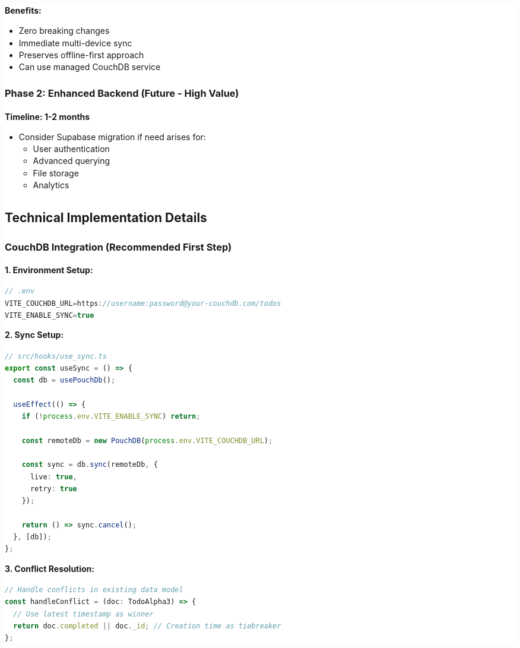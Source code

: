 **Benefits:**
- Zero breaking changes
- Immediate multi-device sync
- Preserves offline-first approach
- Can use managed CouchDB service

### Phase 2: Enhanced Backend (Future - High Value)
**Timeline: 1-2 months**
- Consider Supabase migration if need arises for:
  - User authentication
  - Advanced querying
  - File storage
  - Analytics

## Technical Implementation Details

### CouchDB Integration (Recommended First Step)

**1. Environment Setup:**
```typescript
// .env
VITE_COUCHDB_URL=https://username:password@your-couchdb.com/todos
VITE_ENABLE_SYNC=true
```

**2. Sync Setup:**
```typescript
// src/hooks/use_sync.ts
export const useSync = () => {
  const db = usePouchDb();
  
  useEffect(() => {
    if (!process.env.VITE_ENABLE_SYNC) return;
    
    const remoteDb = new PouchDB(process.env.VITE_COUCHDB_URL);
    
    const sync = db.sync(remoteDb, {
      live: true,
      retry: true
    });
    
    return () => sync.cancel();
  }, [db]);
};
```

**3. Conflict Resolution:**
```typescript
// Handle conflicts in existing data model
const handleConflict = (doc: TodoAlpha3) => {
  // Use latest timestamp as winner
  return doc.completed || doc._id; // Creation time as tiebreaker
};
```
